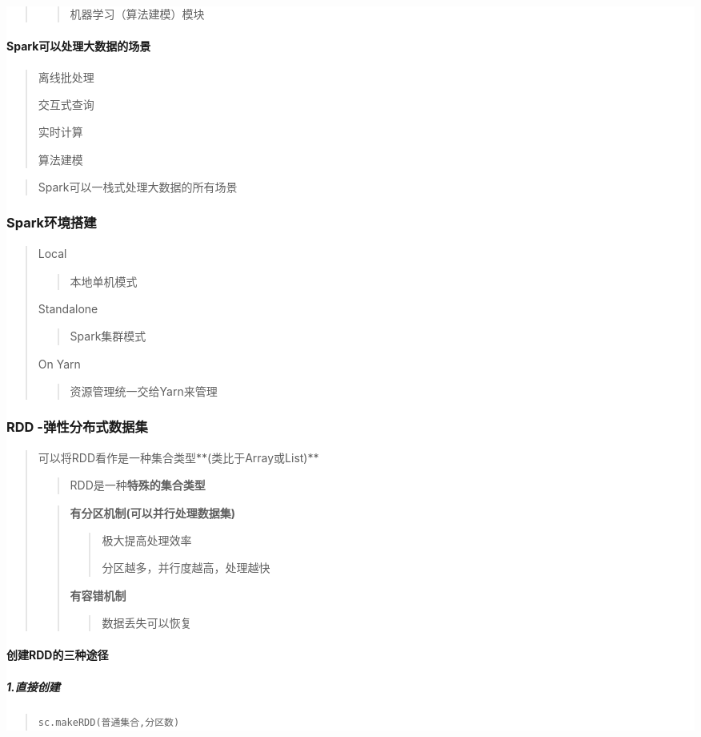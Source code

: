 >
> > 机器学习（算法建模）模块



#### Spark可以处理大数据的场景

> 离线批处理
>
> 交互式查询
>
> 实时计算
>
> 算法建模

> Spark可以一栈式处理大数据的所有场景

### Spark环境搭建

> Local 
>
> > 本地单机模式
>
> Standalone
>
> > Spark集群模式
>
> On Yarn
>
> > 资源管理统一交给Yarn来管理



### RDD 	-弹性分布式数据集

> 可以将RDD看作是一种集合类型**(类比于Array或List)**
>
> > RDD是一种**特殊的集合类型**
>
> > **有分区机制(可以并行处理数据集)**
> >
> > > 极大提高处理效率
> > >
> > > 分区越多，并行度越高，处理越快
> >
> > **有容错机制**
> >
> > > 数据丢失可以恢复

#### 创建RDD的三种途径

##### 1.直接创建

> `sc.makeRDD(普通集合,分区数)`
